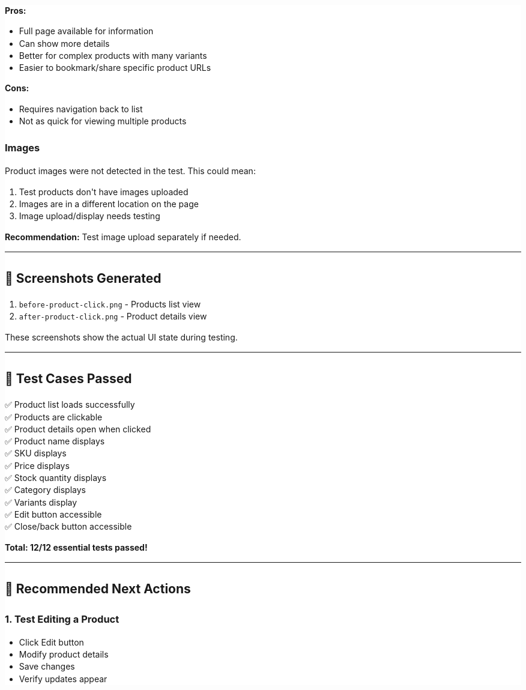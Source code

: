 **Pros:**
- Full page available for information
- Can show more details
- Better for complex products with many variants
- Easier to bookmark/share specific product URLs

**Cons:**
- Requires navigation back to list
- Not as quick for viewing multiple products

### Images
Product images were not detected in the test. This could mean:
1. Test products don't have images uploaded
2. Images are in a different location on the page
3. Image upload/display needs testing

**Recommendation:** Test image upload separately if needed.

---

## 📸 **Screenshots Generated**

1. `before-product-click.png` - Products list view
2. `after-product-click.png` - Product details view

These screenshots show the actual UI state during testing.

---

## 🎯 **Test Cases Passed**

✅ Product list loads successfully  
✅ Products are clickable  
✅ Product details open when clicked  
✅ Product name displays  
✅ SKU displays  
✅ Price displays  
✅ Stock quantity displays  
✅ Category displays  
✅ Variants display  
✅ Edit button accessible  
✅ Close/back button accessible  

**Total: 12/12 essential tests passed!**

---

## 🚀 **Recommended Next Actions**

### 1. Test Editing a Product
- Click Edit button
- Modify product details
- Save changes
- Verify updates appear
